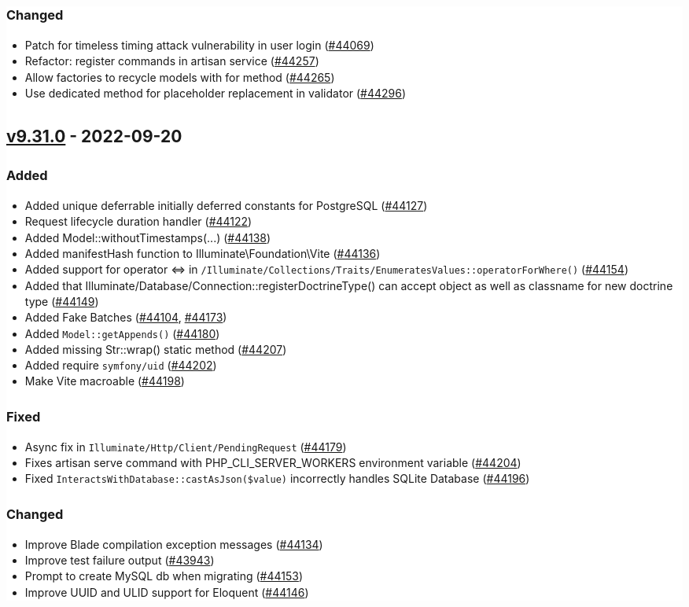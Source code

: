 ### Changed

-   Patch for timeless timing attack vulnerability in user login ([#44069](https://github.com/laravel/framework/pull/44069))
-   Refactor: register commands in artisan service ([#44257](https://github.com/laravel/framework/pull/44257))
-   Allow factories to recycle models with for method ([#44265](https://github.com/laravel/framework/pull/44265))
-   Use dedicated method for placeholder replacement in validator ([#44296](https://github.com/laravel/framework/pull/44296))

## [v9.31.0](https://github.com/laravel/framework/compare/v9.30.1...v9.31.0) - 2022-09-20

### Added

-   Added unique deferrable initially deferred constants for PostgreSQL ([#44127](https://github.com/laravel/framework/pull/44127))
-   Request lifecycle duration handler ([#44122](https://github.com/laravel/framework/pull/44122))
-   Added Model::withoutTimestamps(...) ([#44138](https://github.com/laravel/framework/pull/44138))
-   Added manifestHash function to Illuminate\Foundation\Vite ([#44136](https://github.com/laravel/framework/pull/44136))
-   Added support for operator <=> in `/Illuminate/Collections/Traits/EnumeratesValues::operatorForWhere()` ([#44154](https://github.com/laravel/framework/pull/44154))
-   Added that Illuminate/Database/Connection::registerDoctrineType() can accept object as well as classname for new doctrine type ([#44149](https://github.com/laravel/framework/pull/44149))
-   Added Fake Batches ([#44104](https://github.com/laravel/framework/pull/44104), [#44173](https://github.com/laravel/framework/pull/44173))
-   Added `Model::getAppends()` ([#44180](https://github.com/laravel/framework/pull/44180))
-   Added missing Str::wrap() static method ([#44207](https://github.com/laravel/framework/pull/44207))
-   Added require `symfony/uid` ([#44202](https://github.com/laravel/framework/pull/44202))
-   Make Vite macroable ([#44198](https://github.com/laravel/framework/pull/44198))

### Fixed

-   Async fix in `Illuminate/Http/Client/PendingRequest` ([#44179](https://github.com/laravel/framework/pull/44179))
-   Fixes artisan serve command with PHP_CLI_SERVER_WORKERS environment variable ([#44204](https://github.com/laravel/framework/pull/44204))
-   Fixed `InteractsWithDatabase::castAsJson($value)` incorrectly handles SQLite Database ([#44196](https://github.com/laravel/framework/pull/44196))

### Changed

-   Improve Blade compilation exception messages ([#44134](https://github.com/laravel/framework/pull/44134))
-   Improve test failure output ([#43943](https://github.com/laravel/framework/pull/43943))
-   Prompt to create MySQL db when migrating ([#44153](https://github.com/laravel/framework/pull/44153))
-   Improve UUID and ULID support for Eloquent ([#44146](https://github.com/laravel/framework/pull/44146))
